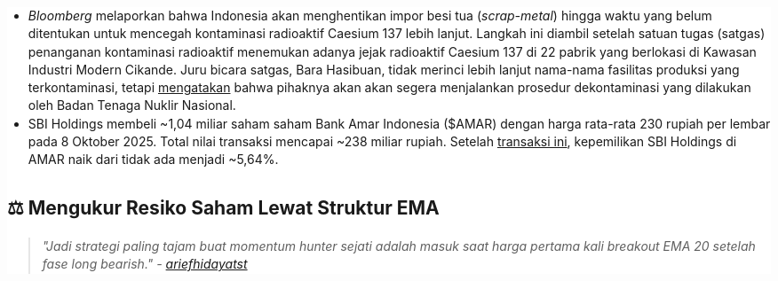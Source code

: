 - _Bloomberg_ melaporkan bahwa Indonesia akan menghentikan impor besi tua (_scrap-metal_) hingga waktu yang belum ditentukan untuk mencegah kontaminasi radioaktif Caesium 137 lebih lanjut. Langkah ini diambil setelah satuan tugas (satgas) penanganan kontaminasi radioaktif menemukan adanya jejak radioaktif Caesium 137 di 22 pabrik yang berlokasi di Kawasan Industri Modern Cikande. Juru bicara satgas, Bara Hasibuan, tidak merinci lebih lanjut nama-nama fasilitas produksi yang terkontaminasi, tetapi [mengatakan](https://www.reuters.com/sustainability/boards-policy-regulation/indonesia-says-22-plants-industrial-zone-near-jakarta-contaminated-by-caesium-2025-10-08/) bahwa pihaknya akan akan segera menjalankan prosedur dekontaminasi yang dilakukan oleh Badan Tenaga Nuklir Nasional.
- SBI Holdings membeli ~1,04 miliar saham saham Bank Amar Indonesia ($AMAR) dengan harga rata-rata 230 rupiah per lembar pada 8 Oktober 2025. Total nilai transaksi mencapai ~238 miliar rupiah. Setelah [transaksi ini](https://www.idx.co.id/StaticData/NewsAndAnnouncement/ANNOUNCEMENTSTOCK/From_EREP/202510/8a1e5c28ce_e338774d50.pdf), kepemilikan SBI Holdings di AMAR naik dari tidak ada menjadi ~5,64%.

## ⚖️ Mengukur Resiko Saham Lewat Struktur EMA

> _"Jadi strategi paling tajam buat momentum hunter sejati adalah masuk saat harga pertama kali breakout EMA 20 setelah fase long bearish." -_ [_ariefhidayatst_](https://stockbit.com/ariefhidayatst?source=0)

######
